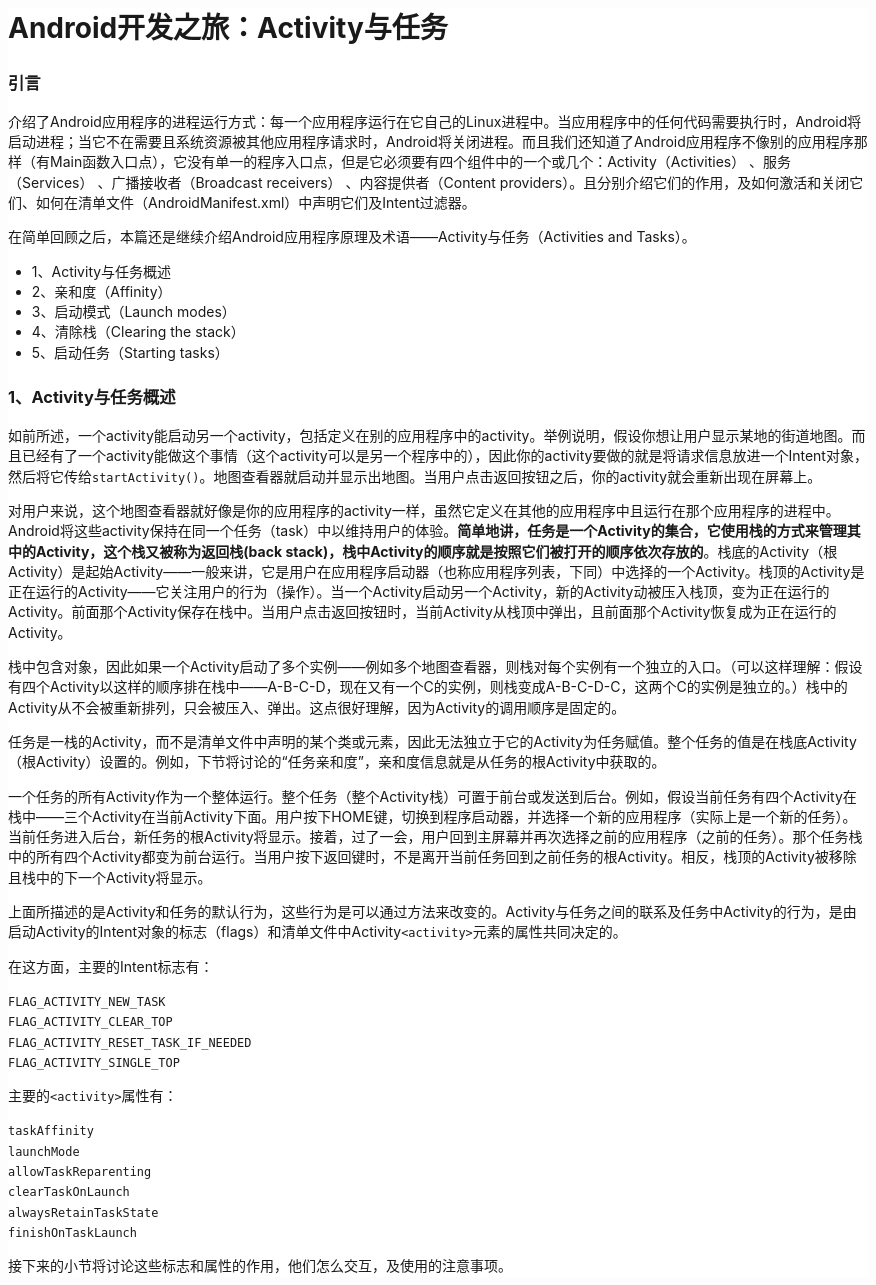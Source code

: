 # Android开发之旅：Activity与任务

### 引言

介绍了Android应用程序的进程运行方式：每一个应用程序运行在它自己的Linux进程中。当应用程序中的任何代码需要执行时，Android将启动进程；当它不在需要且系统资源被其他应用程序请求时，Android将关闭进程。而且我们还知道了Android应用程序不像别的应用程序那样（有Main函数入口点），它没有单一的程序入口点，但是它必须要有四个组件中的一个或几个：Activity（Activities） 、服务（Services） 、广播接收者（Broadcast receivers） 、内容提供者（Content providers）。且分别介绍它们的作用，及如何激活和关闭它们、如何在清单文件（AndroidManifest.xml）中声明它们及Intent过滤器。

在简单回顾之后，本篇还是继续介绍Android应用程序原理及术语——Activity与任务（Activities and Tasks）。

- 1、Activity与任务概述
- 2、亲和度（Affinity）
- 3、启动模式（Launch modes）
- 4、清除栈（Clearing the stack）
- 5、启动任务（Starting tasks）

### 1、Activity与任务概述

如前所述，一个activity能启动另一个activity，包括定义在别的应用程序中的activity。举例说明，假设你想让用户显示某地的街道地图。而且已经有了一个activity能做这个事情（这个activity可以是另一个程序中的），因此你的activity要做的就是将请求信息放进一个Intent对象，然后将它传给`startActivity()`。地图查看器就启动并显示出地图。当用户点击返回按钮之后，你的activity就会重新出现在屏幕上。

对用户来说，这个地图查看器就好像是你的应用程序的activity一样，虽然它定义在其他的应用程序中且运行在那个应用程序的进程中。Android将这些activity保持在同一个任务（task）中以维持用户的体验。**简单地讲，任务是一个Activity的集合，它使用栈的方式来管理其中的Activity，这个栈又被称为返回栈(back stack)，栈中Activity的顺序就是按照它们被打开的顺序依次存放的**。栈底的Activity（根Activity）是起始Activity——一般来讲，它是用户在应用程序启动器（也称应用程序列表，下同）中选择的一个Activity。栈顶的Activity是正在运行的Activity——它关注用户的行为（操作）。当一个Activity启动另一个Activity，新的Activity动被压入栈顶，变为正在运行的Activity。前面那个Activity保存在栈中。当用户点击返回按钮时，当前Activity从栈顶中弹出，且前面那个Activity恢复成为正在运行的Activity。

栈中包含对象，因此如果一个Activity启动了多个实例——例如多个地图查看器，则栈对每个实例有一个独立的入口。（可以这样理解：假设有四个Activity以这样的顺序排在栈中——A-B-C-D，现在又有一个C的实例，则栈变成A-B-C-D-C，这两个C的实例是独立的。）栈中的Activity从不会被重新排列，只会被压入、弹出。这点很好理解，因为Activity的调用顺序是固定的。

任务是一栈的Activity，而不是清单文件中声明的某个类或元素，因此无法独立于它的Activity为任务赋值。整个任务的值是在栈底Activity（根Activity）设置的。例如，下节将讨论的“任务亲和度”，亲和度信息就是从任务的根Activity中获取的。

一个任务的所有Activity作为一个整体运行。整个任务（整个Activity栈）可置于前台或发送到后台。例如，假设当前任务有四个Activity在栈中——三个Activity在当前Activity下面。用户按下HOME键，切换到程序启动器，并选择一个新的应用程序（实际上是一个新的任务）。当前任务进入后台，新任务的根Activity将显示。接着，过了一会，用户回到主屏幕并再次选择之前的应用程序（之前的任务）。那个任务栈中的所有四个Activity都变为前台运行。当用户按下返回键时，不是离开当前任务回到之前任务的根Activity。相反，栈顶的Activity被移除且栈中的下一个Activity将显示。

上面所描述的是Activity和任务的默认行为，这些行为是可以通过方法来改变的。Activity与任务之间的联系及任务中Activity的行为，是由启动Activity的Intent对象的标志（flags）和清单文件中Activity`<activity>`元素的属性共同决定的。

在这方面，主要的Intent标志有：
```xml
FLAG_ACTIVITY_NEW_TASK
FLAG_ACTIVITY_CLEAR_TOP
FLAG_ACTIVITY_RESET_TASK_IF_NEEDED
FLAG_ACTIVITY_SINGLE_TOP
```
主要的`<activity>`属性有：
```xml
taskAffinity
launchMode
allowTaskReparenting
clearTaskOnLaunch
alwaysRetainTaskState
finishOnTaskLaunch
```
接下来的小节将讨论这些标志和属性的作用，他们怎么交互，及使用的注意事项。
